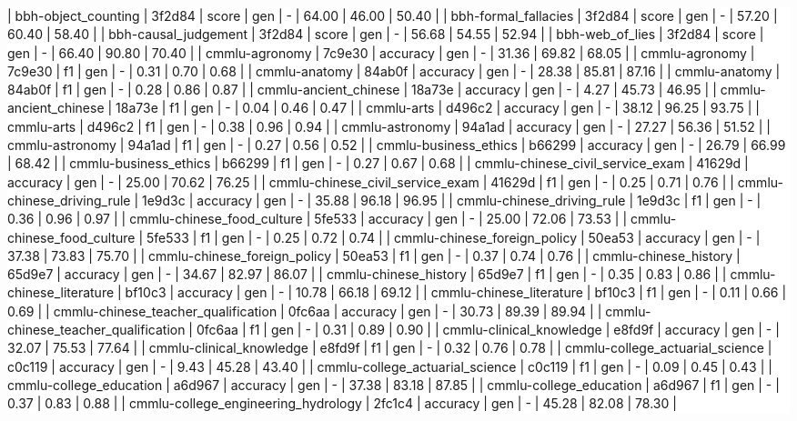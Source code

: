 | bbh-object_counting | 3f2d84 | score | gen | - | 64.00 | 46.00 | 50.40 |
| bbh-formal_fallacies | 3f2d84 | score | gen | - | 57.20 | 60.40 | 58.40 |
| bbh-causal_judgement | 3f2d84 | score | gen | - | 56.68 | 54.55 | 52.94 |
| bbh-web_of_lies | 3f2d84 | score | gen | - | 66.40 | 90.80 | 70.40 |
| cmmlu-agronomy | 7c9e30 | accuracy | gen | - | 31.36 | 69.82 | 68.05 |
| cmmlu-agronomy | 7c9e30 | f1 | gen | - | 0.31 | 0.70 | 0.68 |
| cmmlu-anatomy | 84ab0f | accuracy | gen | - | 28.38 | 85.81 | 87.16 |
| cmmlu-anatomy | 84ab0f | f1 | gen | - | 0.28 | 0.86 | 0.87 |
| cmmlu-ancient_chinese | 18a73e | accuracy | gen | - | 4.27 | 45.73 | 46.95 |
| cmmlu-ancient_chinese | 18a73e | f1 | gen | - | 0.04 | 0.46 | 0.47 |
| cmmlu-arts | d496c2 | accuracy | gen | - | 38.12 | 96.25 | 93.75 |
| cmmlu-arts | d496c2 | f1 | gen | - | 0.38 | 0.96 | 0.94 |
| cmmlu-astronomy | 94a1ad | accuracy | gen | - | 27.27 | 56.36 | 51.52 |
| cmmlu-astronomy | 94a1ad | f1 | gen | - | 0.27 | 0.56 | 0.52 |
| cmmlu-business_ethics | b66299 | accuracy | gen | - | 26.79 | 66.99 | 68.42 |
| cmmlu-business_ethics | b66299 | f1 | gen | - | 0.27 | 0.67 | 0.68 |
| cmmlu-chinese_civil_service_exam | 41629d | accuracy | gen | - | 25.00 | 70.62 | 76.25 |
| cmmlu-chinese_civil_service_exam | 41629d | f1 | gen | - | 0.25 | 0.71 | 0.76 |
| cmmlu-chinese_driving_rule | 1e9d3c | accuracy | gen | - | 35.88 | 96.18 | 96.95 |
| cmmlu-chinese_driving_rule | 1e9d3c | f1 | gen | - | 0.36 | 0.96 | 0.97 |
| cmmlu-chinese_food_culture | 5fe533 | accuracy | gen | - | 25.00 | 72.06 | 73.53 |
| cmmlu-chinese_food_culture | 5fe533 | f1 | gen | - | 0.25 | 0.72 | 0.74 |
| cmmlu-chinese_foreign_policy | 50ea53 | accuracy | gen | - | 37.38 | 73.83 | 75.70 |
| cmmlu-chinese_foreign_policy | 50ea53 | f1 | gen | - | 0.37 | 0.74 | 0.76 |
| cmmlu-chinese_history | 65d9e7 | accuracy | gen | - | 34.67 | 82.97 | 86.07 |
| cmmlu-chinese_history | 65d9e7 | f1 | gen | - | 0.35 | 0.83 | 0.86 |
| cmmlu-chinese_literature | bf10c3 | accuracy | gen | - | 10.78 | 66.18 | 69.12 |
| cmmlu-chinese_literature | bf10c3 | f1 | gen | - | 0.11 | 0.66 | 0.69 |
| cmmlu-chinese_teacher_qualification | 0fc6aa | accuracy | gen | - | 30.73 | 89.39 | 89.94 |
| cmmlu-chinese_teacher_qualification | 0fc6aa | f1 | gen | - | 0.31 | 0.89 | 0.90 |
| cmmlu-clinical_knowledge | e8fd9f | accuracy | gen | - | 32.07 | 75.53 | 77.64 |
| cmmlu-clinical_knowledge | e8fd9f | f1 | gen | - | 0.32 | 0.76 | 0.78 |
| cmmlu-college_actuarial_science | c0c119 | accuracy | gen | - | 9.43 | 45.28 | 43.40 |
| cmmlu-college_actuarial_science | c0c119 | f1 | gen | - | 0.09 | 0.45 | 0.43 |
| cmmlu-college_education | a6d967 | accuracy | gen | - | 37.38 | 83.18 | 87.85 |
| cmmlu-college_education | a6d967 | f1 | gen | - | 0.37 | 0.83 | 0.88 |
| cmmlu-college_engineering_hydrology | 2fc1c4 | accuracy | gen | - | 45.28 | 82.08 | 78.30 |